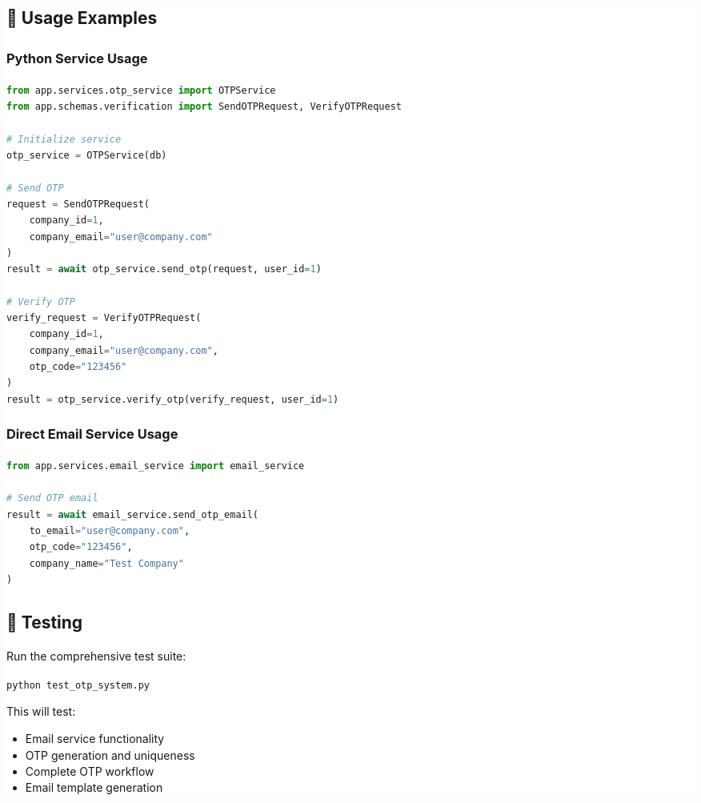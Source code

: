 ## 🔧 Usage Examples

### Python Service Usage
```python
from app.services.otp_service import OTPService
from app.schemas.verification import SendOTPRequest, VerifyOTPRequest

# Initialize service
otp_service = OTPService(db)

# Send OTP
request = SendOTPRequest(
    company_id=1,
    company_email="user@company.com"
)
result = await otp_service.send_otp(request, user_id=1)

# Verify OTP
verify_request = VerifyOTPRequest(
    company_id=1,
    company_email="user@company.com",
    otp_code="123456"
)
result = otp_service.verify_otp(verify_request, user_id=1)
```

### Direct Email Service Usage
```python
from app.services.email_service import email_service

# Send OTP email
result = await email_service.send_otp_email(
    to_email="user@company.com",
    otp_code="123456",
    company_name="Test Company"
)
```

## 🧪 Testing

Run the comprehensive test suite:
```bash
python test_otp_system.py
```

This will test:
- Email service functionality
- OTP generation and uniqueness
- Complete OTP workflow
- Email template generation
